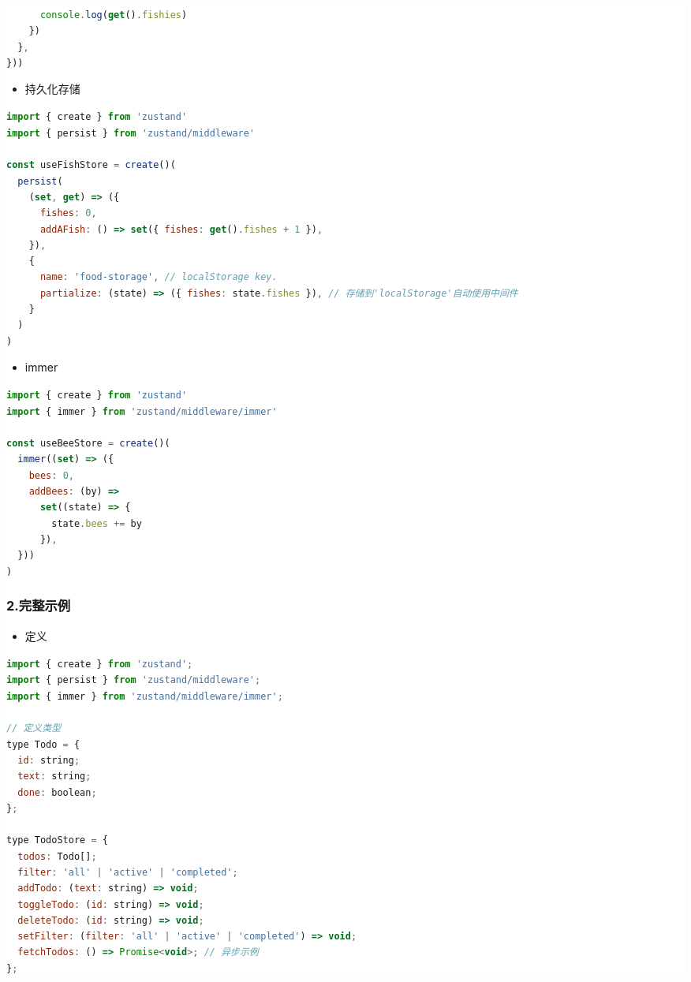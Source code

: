 ```javascript
      console.log(get().fishies)
    })
  },
}))
```
- 持久化存储
```javascript
import { create } from 'zustand'
import { persist } from 'zustand/middleware'

const useFishStore = create()(
  persist(
    (set, get) => ({
      fishes: 0,
      addAFish: () => set({ fishes: get().fishes + 1 }),
    }),
    {
      name: 'food-storage', // localStorage key.
      partialize: (state) => ({ fishes: state.fishes }), // 存储到'localStorage'自动使用中间件
    }
  )
)
```
- immer
```javascript
import { create } from 'zustand'
import { immer } from 'zustand/middleware/immer'

const useBeeStore = create()(
  immer((set) => ({
    bees: 0,
    addBees: (by) =>
      set((state) => {
        state.bees += by
      }),
  }))
)
```


### 2.完整示例
- 定义
```javascript
import { create } from 'zustand';
import { persist } from 'zustand/middleware';
import { immer } from 'zustand/middleware/immer';

// 定义类型
type Todo = {
  id: string;
  text: string;
  done: boolean;
};

type TodoStore = {
  todos: Todo[];
  filter: 'all' | 'active' | 'completed';
  addTodo: (text: string) => void;
  toggleTodo: (id: string) => void;
  deleteTodo: (id: string) => void;
  setFilter: (filter: 'all' | 'active' | 'completed') => void;
  fetchTodos: () => Promise<void>; // 异步示例
};

```